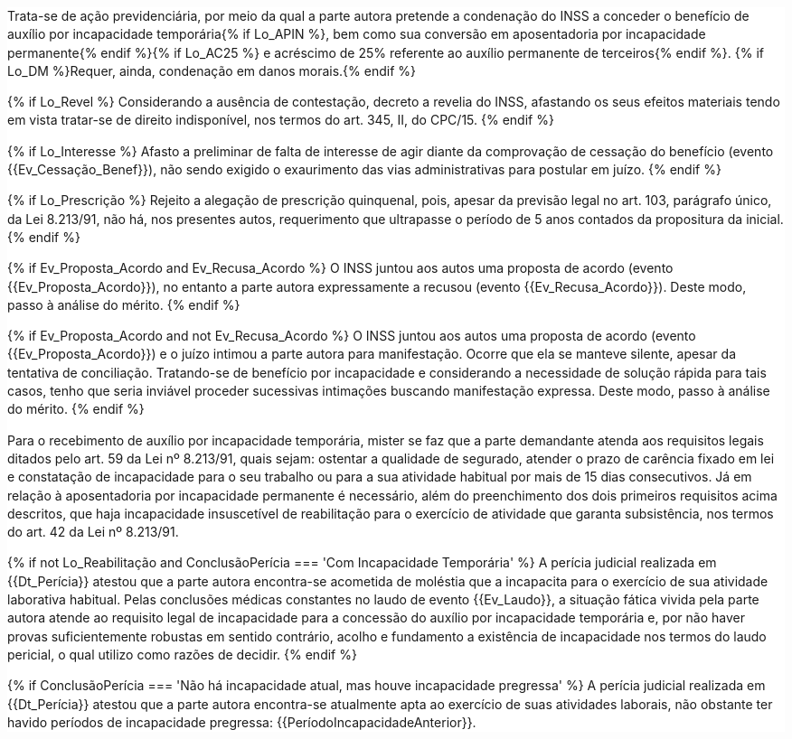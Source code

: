 Trata-se de ação previdenciária, por meio da qual a parte autora pretende a condenação do INSS a conceder o benefício de auxílio por incapacidade temporária{% if Lo_APIN %}, bem como sua conversão em aposentadoria por incapacidade permanente{% endif %}{% if Lo_AC25 %} e acréscimo de 25% referente ao auxílio permanente de terceiros{% endif %}. {% if Lo_DM %}Requer, ainda, condenação em danos morais.{% endif %}

{% if Lo_Revel %}
Considerando a ausência de contestação, decreto a revelia do INSS, afastando os seus efeitos materiais tendo em vista tratar-se de direito indisponível, nos termos do art. 345, II, do CPC/15.
{% endif %}

{% if Lo_Interesse %}
Afasto a preliminar de falta de interesse de agir diante da comprovação de cessação do benefício (evento {{Ev_Cessação_Benef}}), não sendo exigido o exaurimento das vias administrativas para postular em juízo. 
{% endif %}

{% if Lo_Prescrição %}
Rejeito a alegação de prescrição quinquenal, pois, apesar da previsão legal no art. 103, parágrafo único, da Lei 8.213/91, não há, nos presentes autos, requerimento que ultrapasse o período de 5 anos contados da propositura da inicial. 
{% endif %}

{% if Ev_Proposta_Acordo and Ev_Recusa_Acordo %}
O INSS juntou aos autos uma proposta de acordo (evento {{Ev_Proposta_Acordo}}), no entanto a parte autora expressamente a recusou (evento {{Ev_Recusa_Acordo}}). Deste modo, passo à análise do mérito.
{% endif %}

{% if Ev_Proposta_Acordo and not Ev_Recusa_Acordo %}
O INSS juntou aos autos uma proposta de acordo (evento {{Ev_Proposta_Acordo}}) e o juízo intimou a parte autora para manifestação. Ocorre que ela se manteve silente, apesar da tentativa de conciliação. Tratando-se de benefício por incapacidade e considerando a necessidade de solução rápida para tais casos, tenho que seria inviável proceder sucessivas intimações buscando manifestação expressa. Deste modo, passo à análise do mérito.
{% endif %}

Para o recebimento de auxílio por incapacidade temporária, mister se faz que a parte demandante atenda aos requisitos legais ditados pelo art. 59 da Lei nº 8.213/91, quais sejam: ostentar a qualidade de segurado, atender o prazo de carência fixado em lei e constatação de incapacidade para o seu trabalho ou para a sua atividade habitual por mais de 15 dias consecutivos. Já em relação à aposentadoria por incapacidade permanente é necessário, além do preenchimento dos dois primeiros requisitos acima descritos, que haja incapacidade insuscetível de reabilitação para o exercício de atividade que garanta subsistência, nos termos do art. 42 da Lei nº 8.213/91. 

{% if not Lo_Reabilitação and ConclusãoPerícia === 'Com Incapacidade Temporária' %}
A perícia judicial realizada em {{Dt_Perícia}} atestou que a parte autora encontra-se acometida de moléstia que a incapacita para o exercício de sua atividade laborativa habitual. Pelas conclusões médicas constantes no laudo de evento {{Ev_Laudo}}, a situação fática vivida pela parte autora atende ao requisito legal de incapacidade para a concessão do auxílio por incapacidade temporária e, por não haver provas suficientemente robustas em sentido contrário, acolho e fundamento a existência de incapacidade nos termos do laudo pericial, o qual utilizo como razões de decidir.
{% endif %}

{% if ConclusãoPerícia === 'Não há incapacidade atual, mas houve incapacidade pregressa' %}
A perícia judicial realizada em {{Dt_Perícia}} atestou que a parte autora encontra-se atualmente apta ao exercício de suas atividades laborais, não obstante ter havido períodos de incapacidade pregressa: {{PeríodoIncapacidadeAnterior}}.
